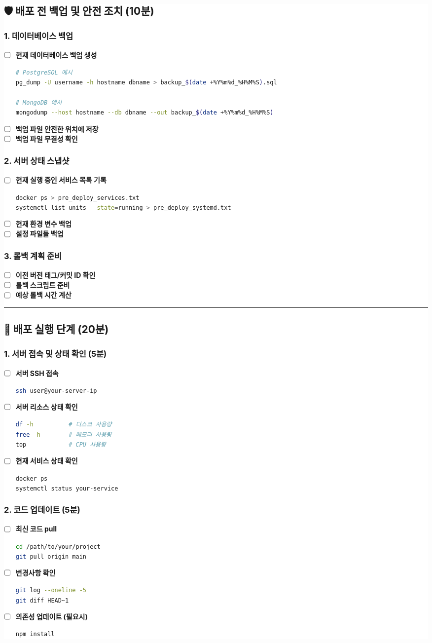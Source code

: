 
## 🛡️ 배포 전 백업 및 안전 조치 (10분)

### 1. 데이터베이스 백업
- [ ] **현재 데이터베이스 백업 생성**
  ```bash
  # PostgreSQL 예시
  pg_dump -U username -h hostname dbname > backup_$(date +%Y%m%d_%H%M%S).sql
  
  # MongoDB 예시
  mongodump --host hostname --db dbname --out backup_$(date +%Y%m%d_%H%M%S)
  ```
- [ ] **백업 파일 안전한 위치에 저장**
- [ ] **백업 파일 무결성 확인**

### 2. 서버 상태 스냅샷
- [ ] **현재 실행 중인 서비스 목록 기록**
  ```bash
  docker ps > pre_deploy_services.txt
  systemctl list-units --state=running > pre_deploy_systemd.txt
  ```
- [ ] **현재 환경 변수 백업**
- [ ] **설정 파일들 백업**

### 3. 롤백 계획 준비
- [ ] **이전 버전 태그/커밋 ID 확인**
- [ ] **롤백 스크립트 준비**
- [ ] **예상 롤백 시간 계산**

---

## 🚀 배포 실행 단계 (20분)

### 1. 서버 접속 및 상태 확인 (5분)
- [ ] **서버 SSH 접속**
  ```bash
  ssh user@your-server-ip
  ```
- [ ] **서버 리소스 상태 확인**
  ```bash
  df -h          # 디스크 사용량
  free -h        # 메모리 사용량  
  top            # CPU 사용량
  ```
- [ ] **현재 서비스 상태 확인**
  ```bash
  docker ps
  systemctl status your-service
  ```

### 2. 코드 업데이트 (5분)
- [ ] **최신 코드 pull**
  ```bash
  cd /path/to/your/project
  git pull origin main
  ```
- [ ] **변경사항 확인**
  ```bash
  git log --oneline -5
  git diff HEAD~1
  ```
- [ ] **의존성 업데이트 (필요시)**
  ```bash
  npm install
  ```